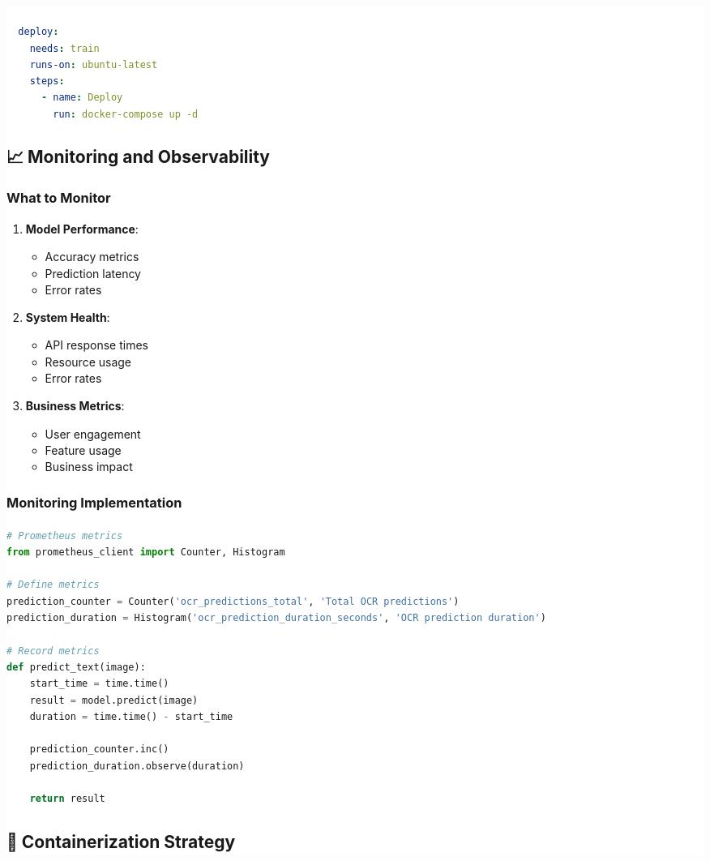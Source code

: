 ```yaml

  deploy:
    needs: train
    runs-on: ubuntu-latest
    steps:
      - name: Deploy
        run: docker-compose up -d
```

## 📈 Monitoring and Observability

### What to Monitor

1. **Model Performance**:
   - Accuracy metrics
   - Prediction latency
   - Error rates

2. **System Health**:
   - API response times
   - Resource usage
   - Error rates

3. **Business Metrics**:
   - User engagement
   - Feature usage
   - Business impact

### Monitoring Implementation
```python
# Prometheus metrics
from prometheus_client import Counter, Histogram

# Define metrics
prediction_counter = Counter('ocr_predictions_total', 'Total OCR predictions')
prediction_duration = Histogram('ocr_prediction_duration_seconds', 'OCR prediction duration')

# Record metrics
def predict_text(image):
    start_time = time.time()
    result = model.predict(image)
    duration = time.time() - start_time
    
    prediction_counter.inc()
    prediction_duration.observe(duration)
    
    return result
```

## 🐳 Containerization Strategy
